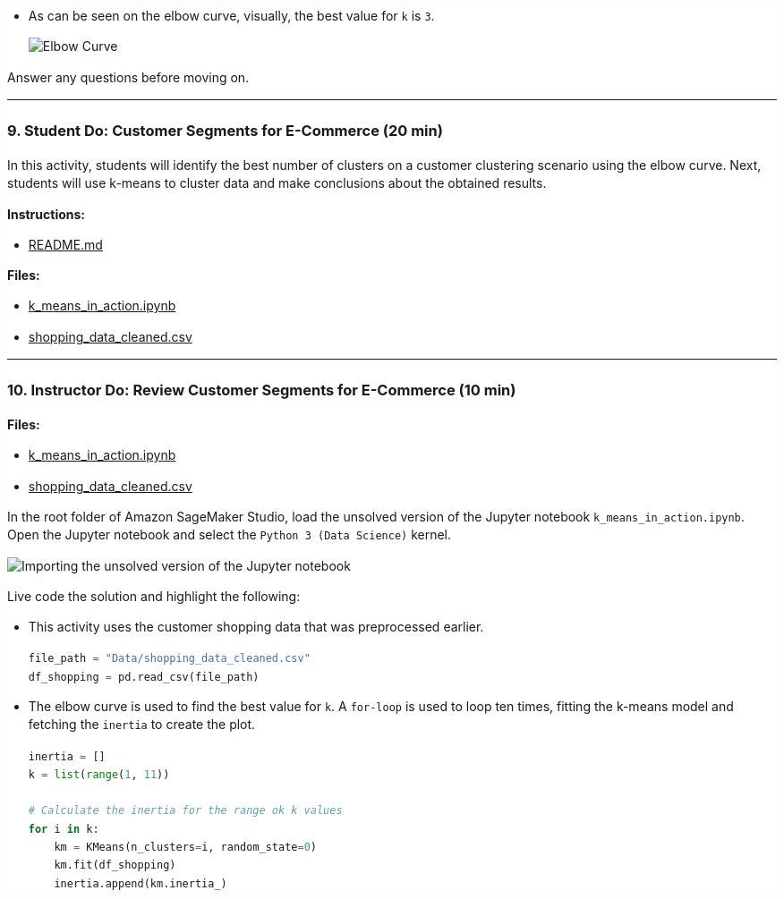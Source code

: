 * As can be seen on the elbow curve, visually, the best value for `k` is `3`.

  ![Elbow Curve](Images/elbow-curve.png)

Answer any questions before moving on.

---

### 9. Student Do: Customer Segments for E-Commerce (20 min)

In this activity, students will identify the best number of clusters on a customer clustering scenario using the elbow curve. Next, students will use k-means to cluster data and make conclusions about the obtained results.

**Instructions:**

* [README.md](Activities/05-Stu_K_Means_In_Action/README.md)

**Files:**

* [k_means_in_action.ipynb](Activities/05-Stu_K_Means_In_Action/Unsolved/k_means_in_action.ipynb)

* [shopping_data_cleaned.csv](Activities/05-Stu_K_Means_In_Action/Resources/shopping_data_cleaned.csv)

---

### 10. Instructor Do: Review Customer Segments for E-Commerce (10 min)

**Files:**

* [k_means_in_action.ipynb](Activities/05-Stu_K_Means_In_Action/Solved/k_means_in_action.ipynb)

* [shopping_data_cleaned.csv](Activities/05-Stu_K_Means_In_Action/Resources/shopping_data_cleaned.csv)

In the root folder of Amazon SageMaker Studio, load the unsolved version of the Jupyter notebook `k_means_in_action.ipynb`. Open the Jupyter notebook and select the `Python 3 (Data Science)` kernel.

![Importing the unsolved version of the Jupyter notebook](Images/sagemaker-studio-customers-ipynb.gif)

Live code the solution and highlight the following:

* This activity uses the customer shopping data that was preprocessed earlier.

  ```python
  file_path = "Data/shopping_data_cleaned.csv"
  df_shopping = pd.read_csv(file_path)
   ```

* The elbow curve is used to find the best value for `k`. A `for-loop` is used to loop ten times, fitting the k-means model and fetching the `inertia` to create the plot.

  ```python
  inertia = []
  k = list(range(1, 11))

  # Calculate the inertia for the range ok k values
  for i in k:
      km = KMeans(n_clusters=i, random_state=0)
      km.fit(df_shopping)
      inertia.append(km.inertia_)
  ```

